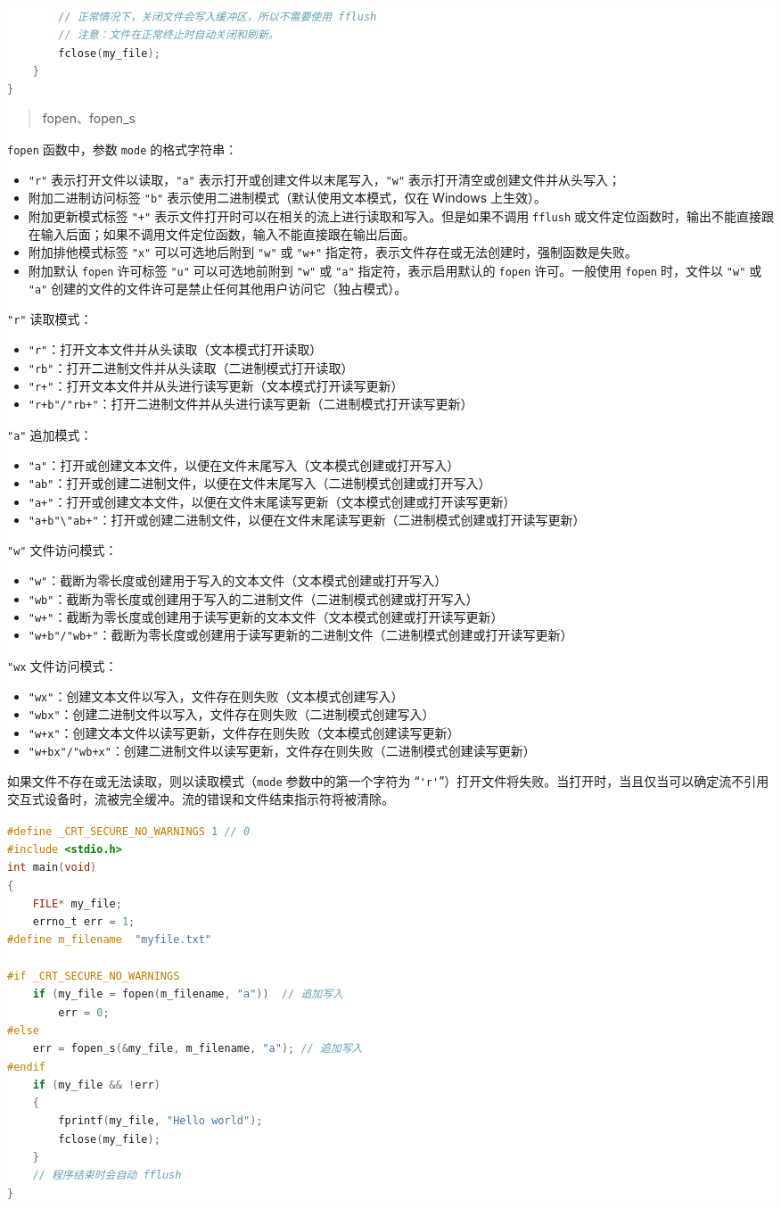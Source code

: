 ```c
		// 正常情况下，关闭文件会写入缓冲区，所以不需要使用 fflush
		// 注意：文件在正常终止时自动关闭和刷新。
		fclose(my_file);
	}
}
```

> fopen、fopen_s

`fopen` 函数中，参数 `mode` 的格式字符串：
  - `"r"` 表示打开文件以读取，`"a"` 表示打开或创建文件以末尾写入，`"w"` 表示打开清空或创建文件并从头写入；
  - 附加二进制访问标签 `"b"` 表示使用二进制模式（默认使用文本模式，仅在 Windows 上生效）。
  - 附加更新模式标签 `"+"` 表示文件打开时可以在相关的流上进行读取和写入。但是如果不调用 `fflush` 或文件定位函数时，输出不能直接跟在输入后面；如果不调用文件定位函数，输入不能直接跟在输出后面。
  - 附加排他模式标签 `"x"` 可以可选地后附到 `"w"` 或 `"w+"` 指定符，表示文件存在或无法创建时，强制函数是失败。
  - 附加默认 `fopen` 许可标签 `"u"` 可以可选地前附到 `"w"` 或 `"a"` 指定符，表示启用默认的 `fopen` 许可。一般使用 `fopen` 时，文件以 `"w"` 或 `"a"` 创建的文件的文件许可是禁止任何其他用户访问它（独占模式）。

`"r"` 读取模式： 
  - `"r"`：打开文本文件并从头读取（文本模式打开读取）
  - `"rb"`：打开二进制文件并从头读取（二进制模式打开读取）
  - `"r+"`：打开文本文件并从头进行读写更新（文本模式打开读写更新）
  - `"r+b"/"rb+"`：打开二进制文件并从头进行读写更新（二进制模式打开读写更新）

`"a"` 追加模式：
  - `"a"`：打开或创建文本文件，以便在文件末尾写入（文本模式创建或打开写入）
  - `"ab"`：打开或创建二进制文件，以便在文件末尾写入（二进制模式创建或打开写入）
  - `"a+"`：打开或创建文本文件，以便在文件末尾读写更新（文本模式创建或打开读写更新）
  - `"a+b"\"ab+"`：打开或创建二进制文件，以便在文件末尾读写更新（二进制模式创建或打开读写更新）

`"w"` 文件访问模式：
  - `"w"`：截断为零长度或创建用于写入的文本文件（文本模式创建或打开写入）
  - `"wb"`：截断为零长度或创建用于写入的二进制文件（二进制模式创建或打开写入）
  - `"w+"`：截断为零长度或创建用于读写更新的文本文件（文本模式创建或打开读写更新）
  - `"w+b"/"wb+"`：截断为零长度或创建用于读写更新的二进制文件（二进制模式创建或打开读写更新）

`"wx` 文件访问模式： 
  - `"wx"`：创建文本文件以写入，文件存在则失败（文本模式创建写入）
  - `"wbx"`：创建二进制文件以写入，文件存在则失败（二进制模式创建写入）
  - `"w+x"`：创建文本文件以读写更新，文件存在则失败（文本模式创建读写更新）
  - `"w+bx"/"wb+x"`：创建二进制文件以读写更新，文件存在则失败（二进制模式创建读写更新）

如果文件不存在或无法读取，则以读取模式（`mode` 参数中的第一个字符为 “`'r'`”）打开文件将失败。当打开时，当且仅当可以确定流不引用交互式设备时，流被完全缓冲。流的错误和文件结束指示符将被清除。

```c
#define _CRT_SECURE_NO_WARNINGS 1 // 0
#include <stdio.h>
int main(void)
{
	FILE* my_file;
	errno_t err = 1;
#define m_filename  "myfile.txt"

#if _CRT_SECURE_NO_WARNINGS
	if (my_file = fopen(m_filename, "a"))  // 追加写入
		err = 0;
#else
	err = fopen_s(&my_file, m_filename, "a"); // 追加写入
#endif
	if (my_file && !err)
	{
		fprintf(my_file, "Hello world");
		fclose(my_file);
	}
    // 程序结束时会自动 fflush
}
```